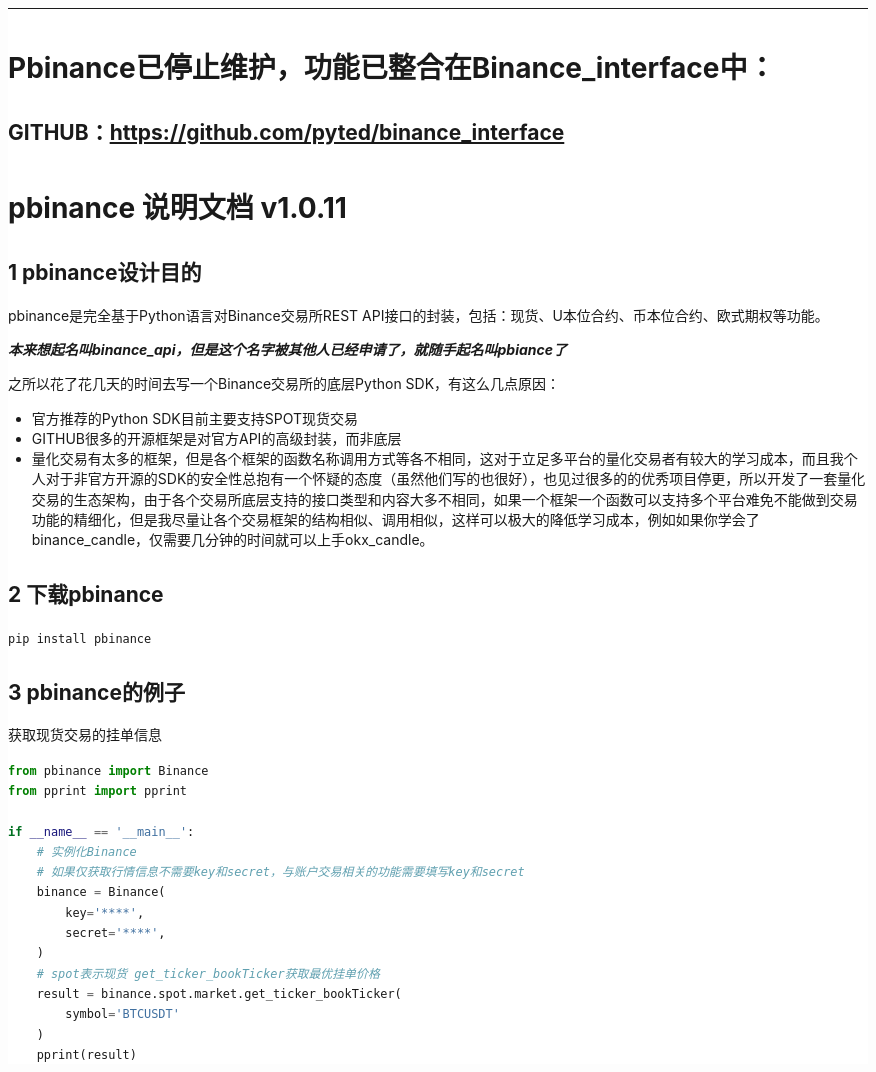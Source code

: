 -------------------------------------------------------
# Pbinance已停止维护，功能已整合在Binance_interface中：

GITHUB：https://github.com/pyted/binance_interface
-------------------------------------------------------

# pbinance 说明文档 v1.0.11

## 1 pbinance设计目的

pbinance是完全基于Python语言对Binance交易所REST API接口的封装，包括：现货、U本位合约、币本位合约、欧式期权等功能。

***本来想起名叫binance_api，但是这个名字被其他人已经申请了，就随手起名叫pbiance了***

之所以花了花几天的时间去写一个Binance交易所的底层Python SDK，有这么几点原因：

- 官方推荐的Python SDK目前主要支持SPOT现货交易
- GITHUB很多的开源框架是对官方API的高级封装，而非底层
- 量化交易有太多的框架，但是各个框架的函数名称调用方式等各不相同，这对于立足多平台的量化交易者有较大的学习成本，而且我个人对于非官方开源的SDK的安全性总抱有一个怀疑的态度（虽然他们写的也很好），也见过很多的的优秀项目停更，所以开发了一套量化交易的生态架构，由于各个交易所底层支持的接口类型和内容大多不相同，如果一个框架一个函数可以支持多个平台难免不能做到交易功能的精细化，但是我尽量让各个交易框架的结构相似、调用相似，这样可以极大的降低学习成本，例如如果你学会了binance_candle，仅需要几分钟的时间就可以上手okx_candle。


## 2 下载pbinance

```cmd
pip install pbinance
```

## 3 pbinance的例子

获取现货交易的挂单信息

```python
from pbinance import Binance
from pprint import pprint

if __name__ == '__main__':
    # 实例化Binance
    # 如果仅获取行情信息不需要key和secret，与账户交易相关的功能需要填写key和secret
    binance = Binance(
        key='****',
        secret='****',
    )
    # spot表示现货 get_ticker_bookTicker获取最优挂单价格
    result = binance.spot.market.get_ticker_bookTicker(
        symbol='BTCUSDT'
    )
    pprint(result)
```
